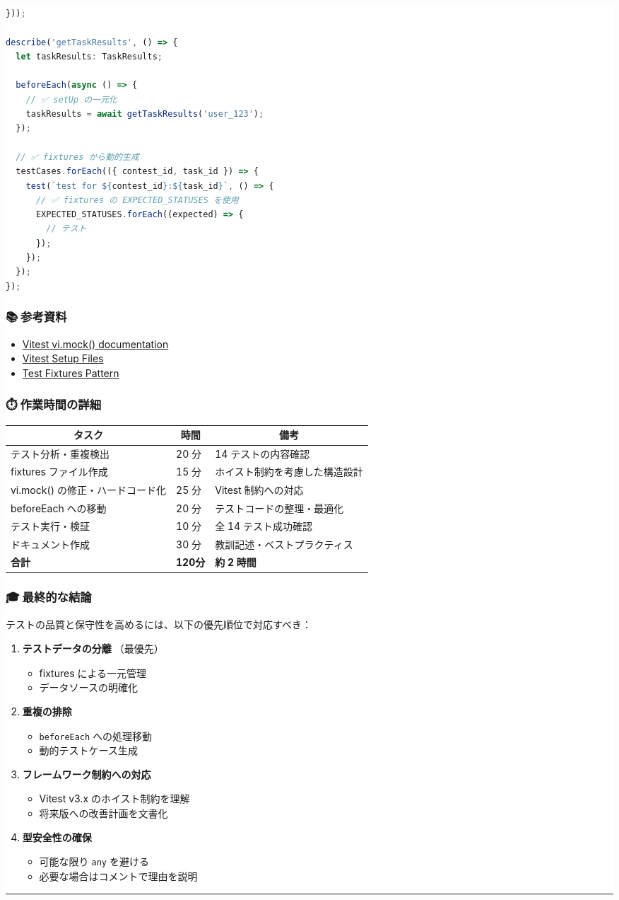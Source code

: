 ```typescript
}));

describe('getTaskResults', () => {
  let taskResults: TaskResults;

  beforeEach(async () => {
    // ✅ setUp の一元化
    taskResults = await getTaskResults('user_123');
  });

  // ✅ fixtures から動的生成
  testCases.forEach(({ contest_id, task_id }) => {
    test(`test for ${contest_id}:${task_id}`, () => {
      // ✅ fixtures の EXPECTED_STATUSES を使用
      EXPECTED_STATUSES.forEach((expected) => {
        // テスト
      });
    });
  });
});
```

### 📚 参考資料

- [Vitest vi.mock() documentation](https://vitest.dev/api/vi.html#vi-mock)
- [Vitest Setup Files](https://vitest.dev/guide/features.html#setup-files)
- [Test Fixtures Pattern](https://jestjs.io/docs/setup-teardown)

### ⏱️ 作業時間の詳細

| タスク                           | 時間      | 備考                           |
| -------------------------------- | --------- | ------------------------------ |
| テスト分析・重複検出             | 20 分     | 14 テストの内容確認            |
| fixtures ファイル作成            | 15 分     | ホイスト制約を考慮した構造設計 |
| vi.mock() の修正・ハードコード化 | 25 分     | Vitest 制約への対応            |
| beforeEach への移動              | 20 分     | テストコードの整理・最適化     |
| テスト実行・検証                 | 10 分     | 全 14 テスト成功確認           |
| ドキュメント作成                 | 30 分     | 教訓記述・ベストプラクティス   |
| **合計**                         | **120分** | **約 2 時間**                  |

### 🎓 最終的な結論

テストの品質と保守性を高めるには、以下の優先順位で対応すべき：

1. **テストデータの分離** （最優先）
   - fixtures による一元管理
   - データソースの明確化

2. **重複の排除**
   - `beforeEach` への処理移動
   - 動的テストケース生成

3. **フレームワーク制約への対応**
   - Vitest v3.x のホイスト制約を理解
   - 将来版への改善計画を文書化

4. **型安全性の確保**
   - 可能な限り `any` を避ける
   - 必要な場合はコメントで理由を説明

---
